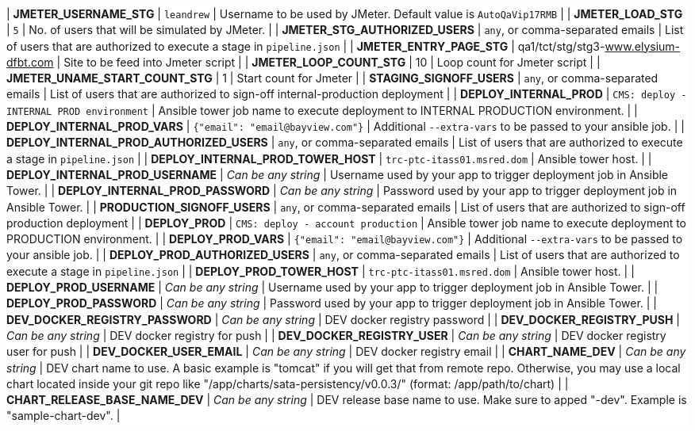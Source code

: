 | **JMETER_USERNAME_STG**                   | `leandrew`                                                              | Username to be used by JMeter. Default value is `AutoQaVip17RMB`                                       |
| **JMETER_LOAD_STG**                   | `5`                                                              | No. of users that will be simulated by JMeter.                                       |
| **JMETER_STG_AUTHORIZED_USERS**     | `any`, or comma-separated emails                                                             | List of users that are authorized to execute a stage in `pipeline.json`                                    |
| **JMETER_ENTRY_PAGE_STG** | qa1/tct/stg/stg3-www.elysium-dfbt.com | Site to be feed into Jmeter script |
| **JMETER_LOOP_COUNT_STG** | 10 | Loop count for Jmeter script |
| **JMETER_UNAME_START_COUNT_STG** | 1 | Start count for Jmeter |
| **STAGING_SIGNOFF_USERS**        | `any`, or comma-separated emails                                                             | List of users that are authorized to sign-off internal-production deployment                                           |
| **DEPLOY_INTERNAL_PROD**                   | `CMS: deploy - INTERNAL PROD environment`                                                              | Ansible tower job name to execute deployment to INTERNAL PRODUCTION environment.                                       |
| **DEPLOY_INTERNAL_PROD_VARS**               | `{"email": "email@bayview.com"}`                                                         | Additional `--extra-vars` to be passed to your ansible job.                                                          |
| **DEPLOY_INTERNAL_PROD_AUTHORIZED_USERS**     | `any`, or comma-separated emails                                                             | List of users that are authorized to execute a stage in `pipeline.json`                                    |
| **DEPLOY_INTERNAL_PROD_TOWER_HOST**           | `trc-ptc-itass01.msred.dom`                                              | Ansible tower host.                                           |
| **DEPLOY_INTERNAL_PROD_USERNAME**      | _Can be any string_                                                                          | Username used by your app to trigger deployment job in Ansible Tower.                                      |
| **DEPLOY_INTERNAL_PROD_PASSWORD**      | _Can be any string_                                                                          | Password used by your app to trigger deployment job in Ansible Tower.                                      |
| **PRODUCTION_SIGNOFF_USERS**        | `any`, or comma-separated emails                                                             | List of users that are authorized to sign-off production deployment                                           |
| **DEPLOY_PROD**                   | `CMS: deploy - account production`                                                              | Ansible tower job name to execute deployment to PRODUCTION environment.                                       |
| **DEPLOY_PROD_VARS**               | `{"email": "email@bayview.com"}`                                                         | Additional `--extra-vars` to be passed to your ansible job.                                                          |
| **DEPLOY_PROD_AUTHORIZED_USERS**     | `any`, or comma-separated emails                                                             | List of users that are authorized to execute a stage in `pipeline.json`                                    |
| **DEPLOY_PROD_TOWER_HOST**           | `trc-ptc-itass01.msred.dom`                                              | Ansible tower host.                                           |
| **DEPLOY_PROD_USERNAME**      | _Can be any string_                                                                          | Username used by your app to trigger deployment job in Ansible Tower.                                      |
| **DEPLOY_PROD_PASSWORD**      | _Can be any string_                                                                          | Password used by your app to trigger deployment job in Ansible Tower.                                      |
| **DEV_DOCKER_REGISTRY_PASSWORD**      | _Can be any string_                                                                          | DEV docker registry password                                      |
| **DEV_DOCKER_REGISTRY_PUSH**      | _Can be any string_                                                                          | DEV docker registry for push                                     |
| **DEV_DOCKER_REGISTRY_USER**      | _Can be any string_                                                                          | DEV docker registry user for push                                     |
| **DEV_DOCKER_USER_EMAIL**      | _Can be any string_                                                                         | DEV docker registry email                                     |
| **CHART_NAME_DEV**      | _Can be any string_                                                                         | DEV chart name to use. A basic example is "tomcat" if you will get that from remote repo. Otherwise, you may use a local chart located inside your git repo like "/app/charts/sata-persistency/v0.0.3/" (format: /app/path/to/chart)                                    |
| **CHART_RELEASE_BASE_NAME_DEV**      | _Can be any string_                                                                         | DEV release base name to use. Make sure to apped "-dev". Example is "sample-chart-dev".                                     |